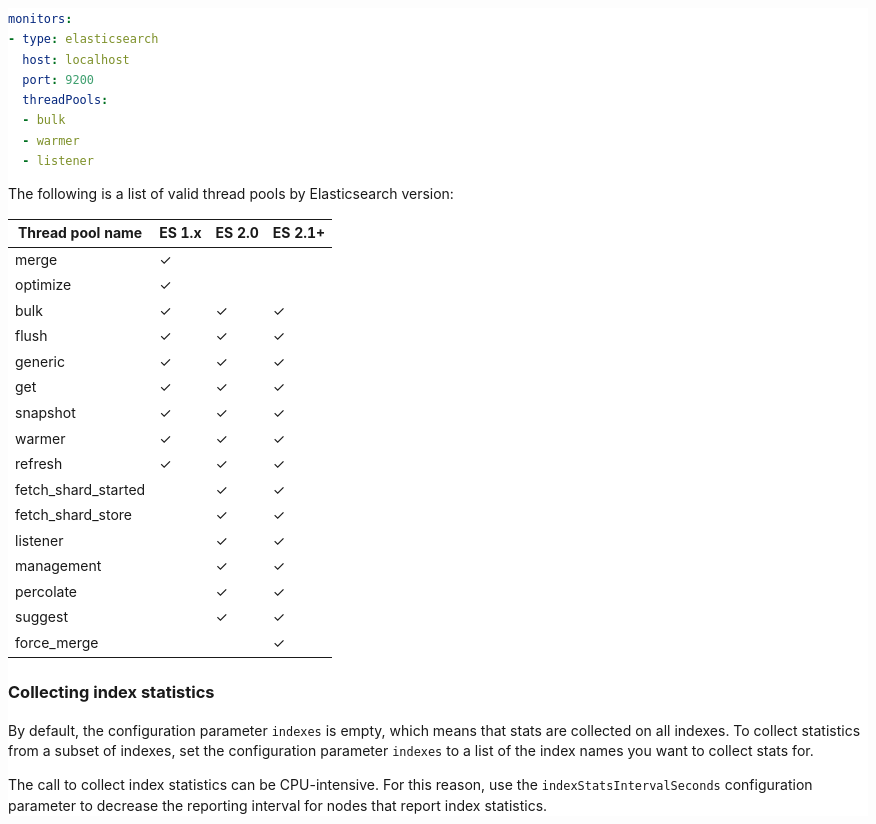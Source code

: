 ```yaml
monitors:
- type: elasticsearch
  host: localhost
  port: 9200
  threadPools:
  - bulk
  - warmer
  - listener
```

The following is a list of valid thread pools by Elasticsearch version:

| Thread pool name | ES 1.x | ES 2.0 | ES 2.1+ |
|------------------|--------|--------|--------|
| merge            | &#x2713;      |        |        |
| optimize         |&#x2713;     |        |        |
| bulk             |&#x2713;     |&#x2713;     |&#x2713;     |
| flush            |&#x2713;     |&#x2713;     |&#x2713;     |
| generic          |&#x2713;     |&#x2713;     |&#x2713;     |
| get              |&#x2713;     |&#x2713;     |&#x2713;     |
| snapshot         |&#x2713;     |&#x2713;     |&#x2713;     |
| warmer           |&#x2713;     |&#x2713;     |&#x2713;     |
| refresh          |&#x2713;     |&#x2713;     |&#x2713;     |
| fetch\_shard\_started|      |&#x2713;     |&#x2713;     |
| fetch\_shard\_store|        |&#x2713;     |&#x2713;     |
| listener         |        |&#x2713;     |&#x2713;     |
| management       |        |&#x2713;     |&#x2713;     |
| percolate        |        |&#x2713;     |&#x2713;     |
| suggest          |        |&#x2713;     |&#x2713;     |
| force\_merge      |        |        |&#x2713;     |


### Collecting index statistics

By default, the configuration parameter `indexes` is empty, which means
that stats are collected on all indexes. To collect statistics from a subset of
indexes, set the configuration parameter `indexes` to a list of the index
names you want to collect stats for.

The call to collect index statistics can be CPU-intensive. For this reason, use
the `indexStatsIntervalSeconds` configuration
parameter to decrease the reporting interval for nodes that report index
statistics.
